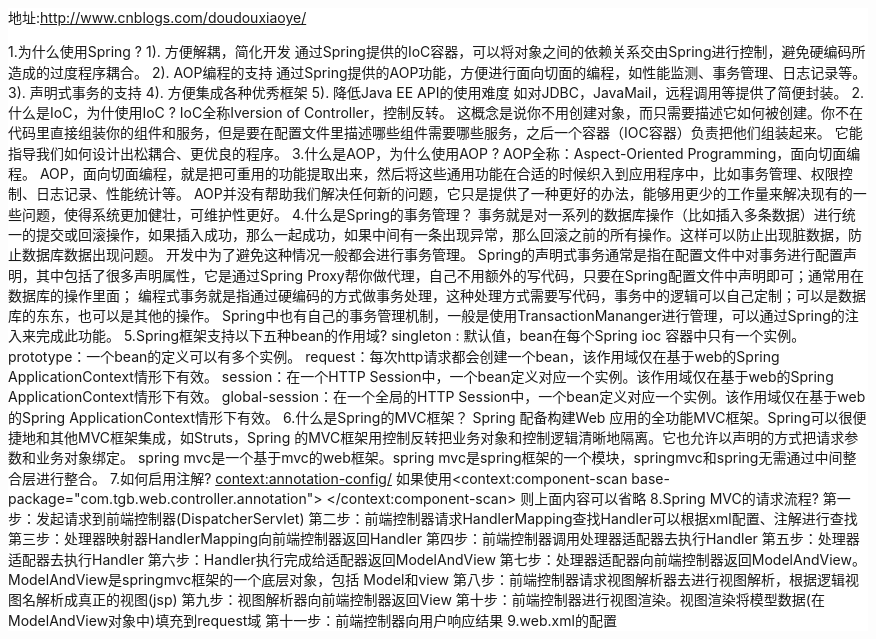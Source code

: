 地址:http://www.cnblogs.com/doudouxiaoye/

1.为什么使用Spring ?
1). 方便解耦，简化开发
         通过Spring提供的IoC容器，可以将对象之间的依赖关系交由Spring进行控制，避免硬编码所造成的过度程序耦合。
    2). AOP编程的支持
         通过Spring提供的AOP功能，方便进行面向切面的编程，如性能监测、事务管理、日志记录等。
    3). 声明式事务的支持
    4). 方便集成各种优秀框架
    5). 降低Java EE API的使用难度
         如对JDBC，JavaMail，远程调用等提供了简便封装。
2. 什么是IoC，为什使用IoC ?
 IoC全称Iversion of Controller，控制反转。
    这概念是说你不用创建对象，而只需要描述它如何被创建。你不在代码里直接组装你的组件和服务，但是要在配置文件里描述哪些组件需要哪些服务，之后一个容器（IOC容器）负责把他们组装起来。
    它能指导我们如何设计出松耦合、更优良的程序。
3.什么是AOP，为什么使用AOP ?
AOP全称：Aspect-Oriented Programming，面向切面编程。
     AOP，面向切面编程，就是把可重用的功能提取出来，然后将这些通用功能在合适的时候织入到应用程序中，比如事务管理、权限控制、日志记录、性能统计等。
    AOP并没有帮助我们解决任何新的问题，它只是提供了一种更好的办法，能够用更少的工作量来解决现有的一些问题，使得系统更加健壮，可维护性更好。
4.什么是Spring的事务管理？
事务就是对一系列的数据库操作（比如插入多条数据）进行统一的提交或回滚操作，如果插入成功，那么一起成功，如果中间有一条出现异常，那么回滚之前的所有操作。这样可以防止出现脏数据，防止数据库数据出现问题。
    开发中为了避免这种情况一般都会进行事务管理。
    Spring的声明式事务通常是指在配置文件中对事务进行配置声明，其中包括了很多声明属性，它是通过Spring Proxy帮你做代理，自己不用额外的写代码，只要在Spring配置文件中声明即可；通常用在数据库的操作里面；
    编程式事务就是指通过硬编码的方式做事务处理，这种处理方式需要写代码，事务中的逻辑可以自己定制；可以是数据库的东东，也可以是其他的操作。
    Spring中也有自己的事务管理机制，一般是使用TransactionMananger进行管理，可以通过Spring的注入来完成此功能。
5.Spring框架支持以下五种bean的作用域?
singleton : 默认值，bean在每个Spring ioc 容器中只有一个实例。
    prototype：一个bean的定义可以有多个实例。
    request：每次http请求都会创建一个bean，该作用域仅在基于web的Spring ApplicationContext情形下有效。 
    session：在一个HTTP Session中，一个bean定义对应一个实例。该作用域仅在基于web的Spring ApplicationContext情形下有效。
    global-session：在一个全局的HTTP Session中，一个bean定义对应一个实例。该作用域仅在基于web的Spring ApplicationContext情形下有效。
6.什么是Spring的MVC框架？
 Spring 配备构建Web 应用的全功能MVC框架。Spring可以很便捷地和其他MVC框架集成，如Struts，Spring 的MVC框架用控制反转把业务对象和控制逻辑清晰地隔离。它也允许以声明的方式把请求参数和业务对象绑定。
    spring mvc是一个基于mvc的web框架。spring mvc是spring框架的一个模块，springmvc和spring无需通过中间整合层进行整合。
7.如何启用注解?
<context:annotation-config/>
    如果使用<context:component-scan base-package="com.tgb.web.controller.annotation"> </context:component-scan>  则上面内容可以省略 
 8.Spring MVC的请求流程?
    第一步：发起请求到前端控制器(DispatcherServlet)
    第二步：前端控制器请求HandlerMapping查找Handler可以根据xml配置、注解进行查找
    第三步：处理器映射器HandlerMapping向前端控制器返回Handler
    第四步：前端控制器调用处理器适配器去执行Handler
    第五步：处理器适配器去执行Handler
    第六步：Handler执行完成给适配器返回ModelAndView
    第七步：处理器适配器向前端控制器返回ModelAndView。ModelAndView是springmvc框架的一个底层对象，包括 Model和view
    第八步：前端控制器请求视图解析器去进行视图解析，根据逻辑视图名解析成真正的视图(jsp)
    第九步：视图解析器向前端控制器返回View
    第十步：前端控制器进行视图渲染。视图渲染将模型数据(在ModelAndView对象中)填充到request域
    第十一步：前端控制器向用户响应结果
9.web.xml的配置
